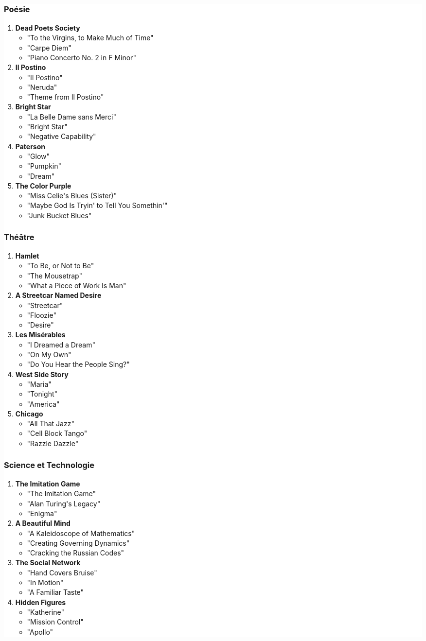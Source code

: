 ### Poésie

1. **Dead Poets Society**
   - "To the Virgins, to Make Much of Time"
   - "Carpe Diem"
   - "Piano Concerto No. 2 in F Minor"
2. **Il Postino**
   - "Il Postino"
   - "Neruda"
   - "Theme from Il Postino"
3. **Bright Star**
   - "La Belle Dame sans Merci"
   - "Bright Star"
   - "Negative Capability"
4. **Paterson**
   - "Glow"
   - "Pumpkin"
   - "Dream"
5. **The Color Purple**
   - "Miss Celie's Blues (Sister)"
   - "Maybe God Is Tryin' to Tell You Somethin'"
   - "Junk Bucket Blues"

### Théâtre

1. **Hamlet**
   - "To Be, or Not to Be"
   - "The Mousetrap"
   - "What a Piece of Work Is Man"
2. **A Streetcar Named Desire**
   - "Streetcar"
   - "Floozie"
   - "Desire"
3. **Les Misérables**
   - "I Dreamed a Dream"
   - "On My Own"
   - "Do You Hear the People Sing?"
4. **West Side Story**
   - "Maria"
   - "Tonight"
   - "America"
5. **Chicago**
   - "All That Jazz"
   - "Cell Block Tango"
   - "Razzle Dazzle"

### Science et Technologie

1. **The Imitation Game**
   - "The Imitation Game"
   - "Alan Turing's Legacy"
   - "Enigma"
2. **A Beautiful Mind**
   - "A Kaleidoscope of Mathematics"
   - "Creating Governing Dynamics"
   - "Cracking the Russian Codes"
3. **The Social Network**
   - "Hand Covers Bruise"
   - "In Motion"
   - "A Familiar Taste"
4. **Hidden Figures**
   - "Katherine"
   - "Mission Control"
   - "Apollo"